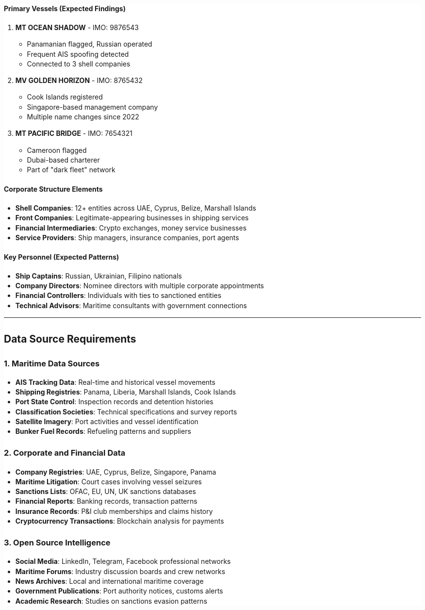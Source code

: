 #### Primary Vessels (Expected Findings)
1. **MT OCEAN SHADOW** - IMO: 9876543
   - Panamanian flagged, Russian operated
   - Frequent AIS spoofing detected
   - Connected to 3 shell companies

2. **MV GOLDEN HORIZON** - IMO: 8765432
   - Cook Islands registered
   - Singapore-based management company
   - Multiple name changes since 2022

3. **MT PACIFIC BRIDGE** - IMO: 7654321
   - Cameroon flagged
   - Dubai-based charterer
   - Part of "dark fleet" network

#### Corporate Structure Elements
- **Shell Companies**: 12+ entities across UAE, Cyprus, Belize, Marshall Islands
- **Front Companies**: Legitimate-appearing businesses in shipping services
- **Financial Intermediaries**: Crypto exchanges, money service businesses
- **Service Providers**: Ship managers, insurance companies, port agents

#### Key Personnel (Expected Patterns)
- **Ship Captains**: Russian, Ukrainian, Filipino nationals
- **Company Directors**: Nominee directors with multiple corporate appointments
- **Financial Controllers**: Individuals with ties to sanctioned entities
- **Technical Advisors**: Maritime consultants with government connections

---

## Data Source Requirements

### 1. Maritime Data Sources
- **AIS Tracking Data**: Real-time and historical vessel movements
- **Shipping Registries**: Panama, Liberia, Marshall Islands, Cook Islands
- **Port State Control**: Inspection records and detention histories
- **Classification Societies**: Technical specifications and survey reports
- **Satellite Imagery**: Port activities and vessel identification
- **Bunker Fuel Records**: Refueling patterns and suppliers

### 2. Corporate and Financial Data
- **Company Registries**: UAE, Cyprus, Belize, Singapore, Panama
- **Maritime Litigation**: Court cases involving vessel seizures
- **Sanctions Lists**: OFAC, EU, UN, UK sanctions databases
- **Financial Reports**: Banking records, transaction patterns
- **Insurance Records**: P&I club memberships and claims history
- **Cryptocurrency Transactions**: Blockchain analysis for payments

### 3. Open Source Intelligence
- **Social Media**: LinkedIn, Telegram, Facebook professional networks
- **Maritime Forums**: Industry discussion boards and crew networks
- **News Archives**: Local and international maritime coverage
- **Government Publications**: Port authority notices, customs alerts
- **Academic Research**: Studies on sanctions evasion patterns
